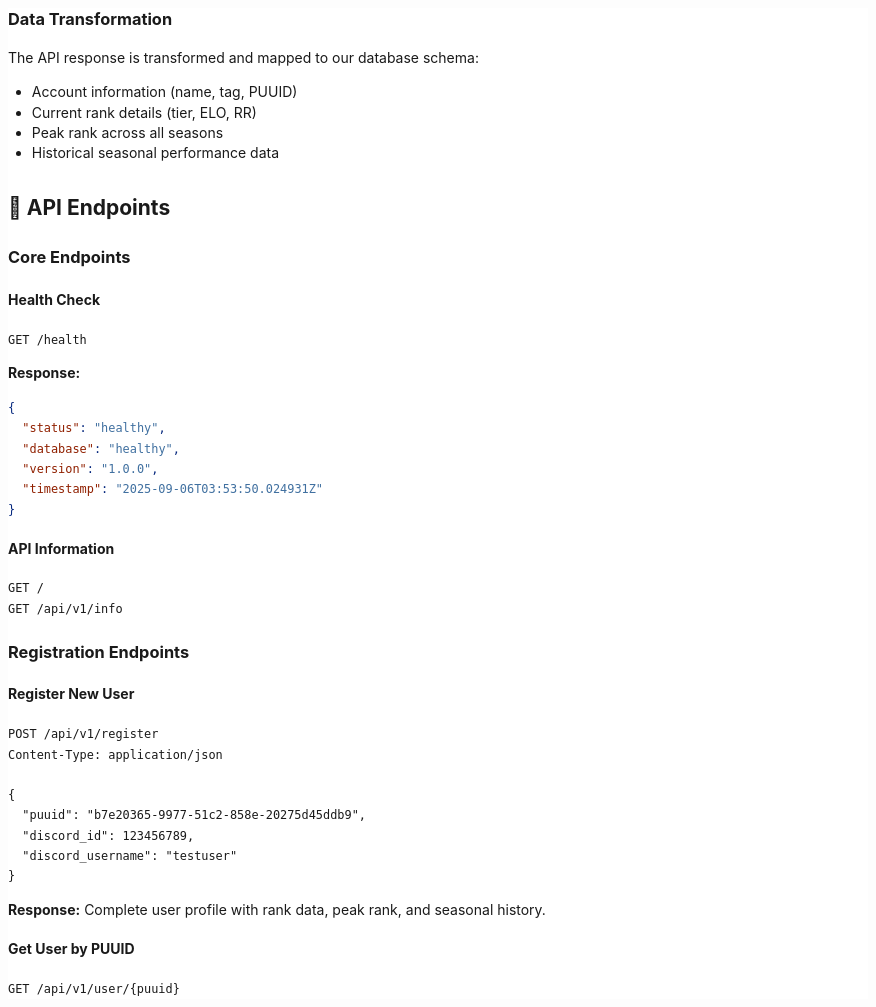 ### Data Transformation
The API response is transformed and mapped to our database schema:
- Account information (name, tag, PUUID)
- Current rank details (tier, ELO, RR)
- Peak rank across all seasons
- Historical seasonal performance data

## 📡 API Endpoints

### Core Endpoints

#### Health Check
```http
GET /health
```
**Response:**
```json
{
  "status": "healthy",
  "database": "healthy", 
  "version": "1.0.0",
  "timestamp": "2025-09-06T03:53:50.024931Z"
}
```

#### API Information
```http
GET /
GET /api/v1/info
```

### Registration Endpoints

#### Register New User
```http
POST /api/v1/register
Content-Type: application/json

{
  "puuid": "b7e20365-9977-51c2-858e-20275d45ddb9",
  "discord_id": 123456789,
  "discord_username": "testuser"
}
```

**Response:** Complete user profile with rank data, peak rank, and seasonal history.

#### Get User by PUUID
```http
GET /api/v1/user/{puuid}
```

